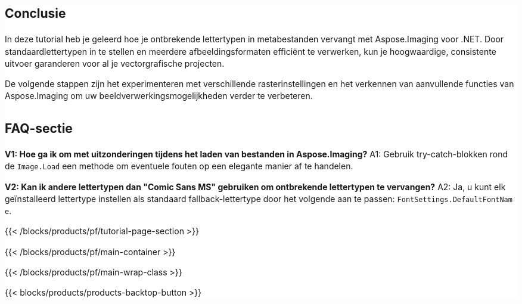 ## Conclusie

In deze tutorial heb je geleerd hoe je ontbrekende lettertypen in metabestanden vervangt met Aspose.Imaging voor .NET. Door standaardlettertypen in te stellen en meerdere afbeeldingsformaten efficiënt te verwerken, kun je hoogwaardige, consistente uitvoer garanderen voor al je vectorgrafische projecten. 

De volgende stappen zijn het experimenteren met verschillende rasterinstellingen en het verkennen van aanvullende functies van Aspose.Imaging om uw beeldverwerkingsmogelijkheden verder te verbeteren.

## FAQ-sectie

**V1: Hoe ga ik om met uitzonderingen tijdens het laden van bestanden in Aspose.Imaging?**
A1: Gebruik try-catch-blokken rond de `Image.Load` een methode om eventuele fouten op een elegante manier af te handelen.

**V2: Kan ik andere lettertypen dan "Comic Sans MS" gebruiken om ontbrekende lettertypen te vervangen?**
A2: Ja, u kunt elk geïnstalleerd lettertype instellen als standaard fallback-lettertype door het volgende aan te passen: `FontSettings.DefaultFontName`.

{{< /blocks/products/pf/tutorial-page-section >}}

{{< /blocks/products/pf/main-container >}}

{{< /blocks/products/pf/main-wrap-class >}}

{{< blocks/products/products-backtop-button >}}